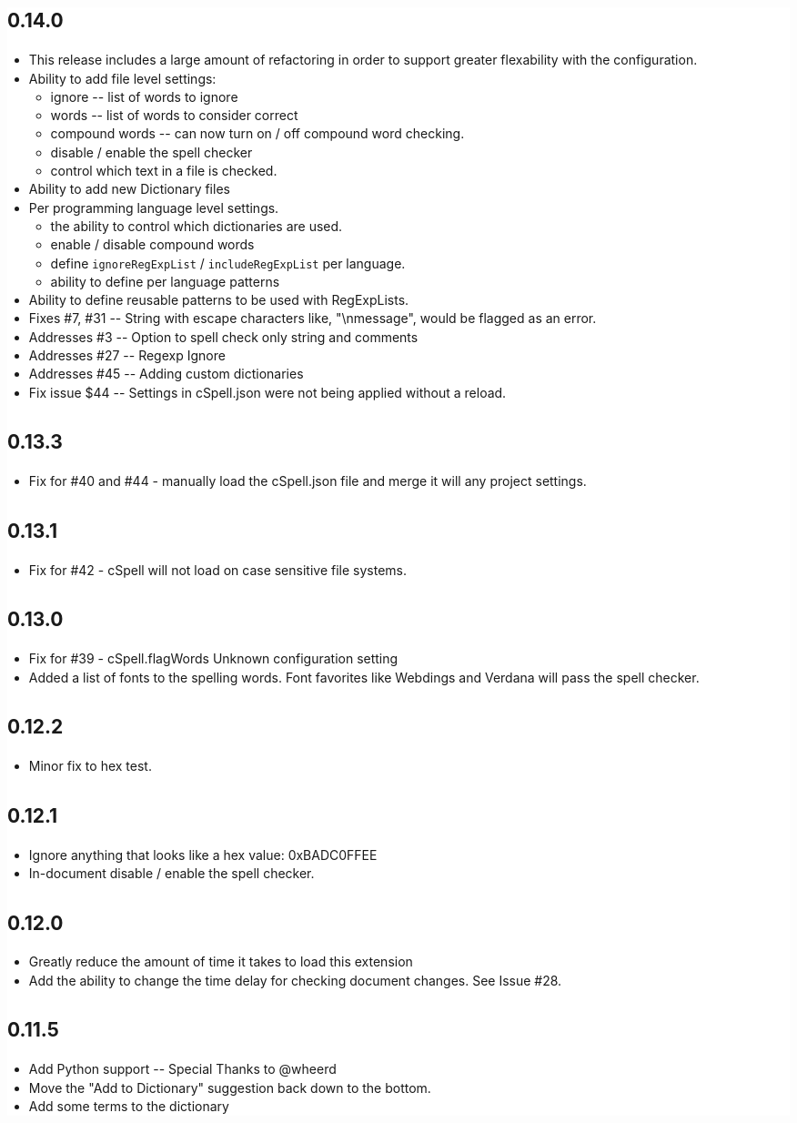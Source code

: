 ## 0.14.0
* This release includes a large amount of refactoring in order to support greater flexability with the configuration.
* Ability to add file level settings:
    * ignore -- list of words to ignore
    * words -- list of words to consider correct
    * compound words -- can now turn on / off compound word checking.
    * disable / enable the spell checker
    * control which text in a file is checked.
* Ability to add new Dictionary files
* Per programming language level settings.
    * the ability to control which dictionaries are used.
    * enable / disable compound words
    * define `ignoreRegExpList` / `includeRegExpList` per language.
    * ability to define per language patterns
* Ability to define reusable patterns to be used with RegExpLists.
* Fixes #7, #31 -- String with escape characters like, "\nmessage", would be flagged as an error.
* Addresses #3 -- Option to spell check only string and comments
* Addresses #27 -- Regexp Ignore
* Addresses #45 -- Adding custom dictionaries
* Fix issue $44 -- Settings in cSpell.json were not being applied without a reload.

## 0.13.3
* Fix for #40 and #44 - manually load the cSpell.json file and merge it will any project settings.

## 0.13.1
* Fix for #42 - cSpell will not load on case sensitive file systems.

## 0.13.0
* Fix for #39 - cSpell.flagWords Unknown configuration setting
* Added a list of fonts to the spelling words.  Font favorites like Webdings and Verdana
  will pass the spell checker.


## 0.12.2
* Minor fix to hex test.

## 0.12.1
* Ignore anything that looks like a hex value: 0xBADC0FFEE
* In-document disable / enable the spell checker.

## 0.12.0
* Greatly reduce the amount of time it takes to load this extension
* Add the ability to change the time delay for checking document changes.  See Issue #28.

## 0.11.5
* Add Python support -- Special Thanks to @wheerd
* Move the "Add to Dictionary" suggestion back down to the bottom.
* Add some terms to the dictionary
